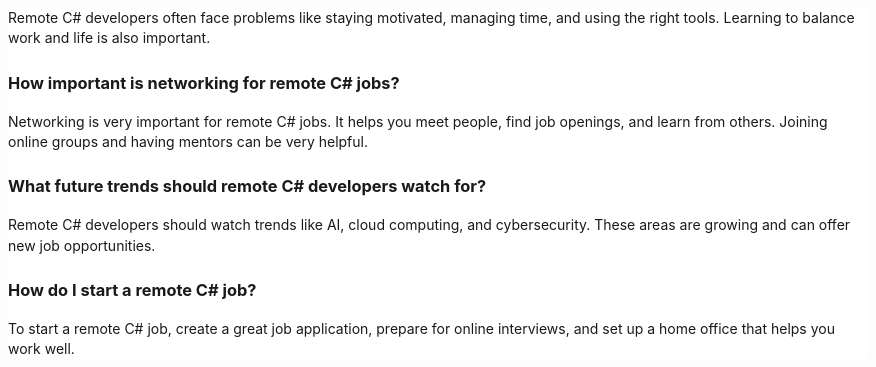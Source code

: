 Remote C# developers often face problems like staying motivated, managing time, and using the right tools. Learning to balance work and life is also important.

### How important is networking for remote C# jobs?

Networking is very important for remote C# jobs. It helps you meet people, find job openings, and learn from others. Joining online groups and having mentors can be very helpful.

### What future trends should remote C# developers watch for?

Remote C# developers should watch trends like AI, cloud computing, and cybersecurity. These areas are growing and can offer new job opportunities.

### How do I start a remote C# job?

To start a remote C# job, create a great job application, prepare for online interviews, and set up a home office that helps you work well.
